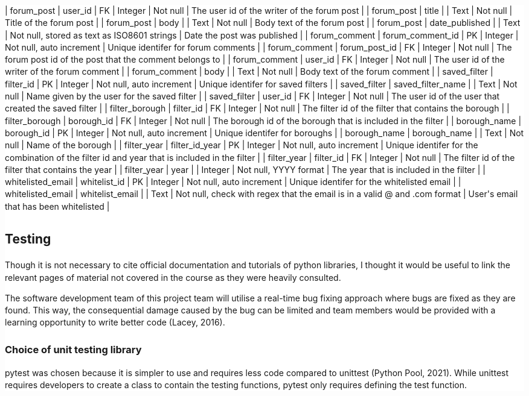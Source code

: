| forum_post | user_id | FK | Integer | Not null | The user id of the writer of the forum post |
| forum_post | title |  | Text | Not null | Title of the forum post |
| forum_post | body |  | Text | Not null | Body text of the forum post |
| forum_post | date_published |  | Text | Not null, stored as text as ISO8601 strings | Date the post was published |
| forum_comment | forum_comment_id | PK | Integer | Not null, auto increment | Unique identifer for forum comments |
| forum_comment | forum_post_id | FK | Integer | Not null | The forum post id of the post that the comment belongs to |
| forum_comment | user_id | FK | Integer | Not null | The user id of the writer of the forum comment |
| forum_comment | body |  | Text | Not null | Body text of the forum comment |
| saved_filter | filter_id | PK | Integer | Not null, auto increment | Unique identifer for saved filters |
| saved_filter | saved_filter_name |  | Text | Not null | Name given by the user for the saved filter |
| saved_filter | user_id | FK | Integer | Not null | The user id of the user that created the saved filter |
| filter_borough | filter_id | FK | Integer | Not null | The filter id of the filter that contains the borough |
| filter_borough | borough_id | FK | Integer | Not null | The borough id of the  borough that is included in the filter |
| borough_name | borough_id | PK | Integer | Not null, auto increment | Unique identifer for boroughs |
| borough_name | borough_name |  | Text | Not null | Name of the borough |
| filter_year | filter_id_year | PK | Integer | Not null, auto increment | Unique identifer for the combination of the filter id and year that is included in the filter |
| filter_year | filter_id | FK | Integer | Not null | The filter id of the filter that contains the year |
| filter_year | year |  | Integer | Not null, YYYY format | The year that is included in the filter |
| whitelisted_email | whitelist_id | PK | Integer | Not null, auto increment | Unique identifer for the whitelisted email |
| whitelisted_email | whitelist_email |  | Text | Not null, check with regex that the email is in a valid @ and .com format | User's email that has been whitelisted | 


## Testing

Though it is not necessary to cite official documentation and tutorials of python libraries, I thought it would be useful to link the relevant pages of material not covered in the course as they were heavily consulted. 

The software development team of this project team will utilise a real-time bug fixing approach where bugs are fixed as they are found. This way, the consequential damage caused by the bug can be limited and team members would be provided with a learning opportunity to write better code (Lacey, 2016). 


### Choice of unit testing library

pytest was chosen because it is simpler to use and requires less code compared to unittest (Python Pool, 2021). While unittest requires developers to create a class to contain the testing functions, pytest only requires defining the test function. 
